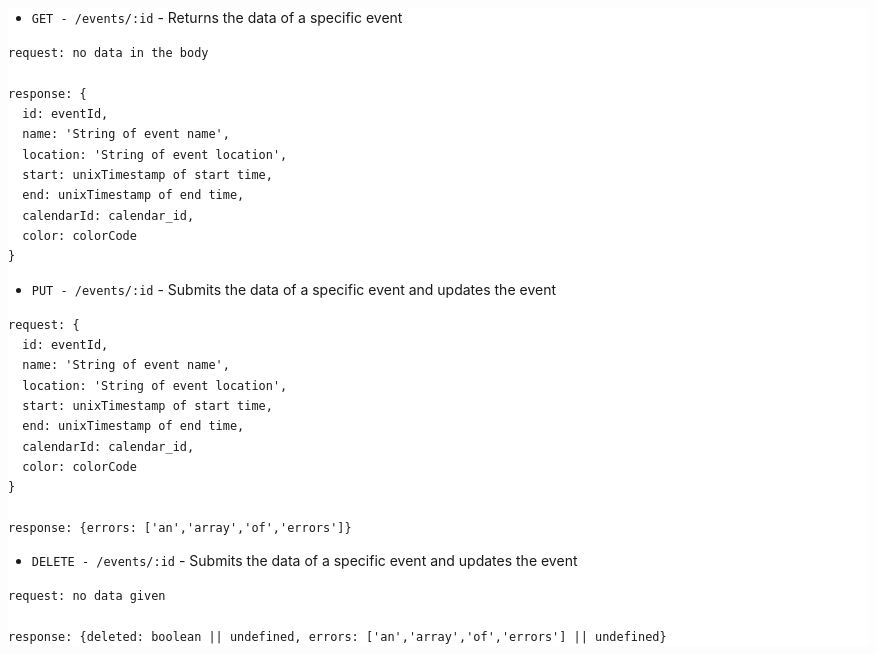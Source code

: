 - `GET - /events/:id` - Returns the data of a specific event
```
request: no data in the body

response: {
  id: eventId,
  name: 'String of event name',
  location: 'String of event location',
  start: unixTimestamp of start time,
  end: unixTimestamp of end time,
  calendarId: calendar_id,
  color: colorCode
}
```
- `PUT - /events/:id` - Submits the data of a specific event and updates the event 
```
request: {
  id: eventId,
  name: 'String of event name',
  location: 'String of event location',
  start: unixTimestamp of start time,
  end: unixTimestamp of end time,
  calendarId: calendar_id,
  color: colorCode
}

response: {errors: ['an','array','of','errors']}
```
- `DELETE - /events/:id` - Submits the data of a specific event and updates the event 
```
request: no data given

response: {deleted: boolean || undefined, errors: ['an','array','of','errors'] || undefined}
```